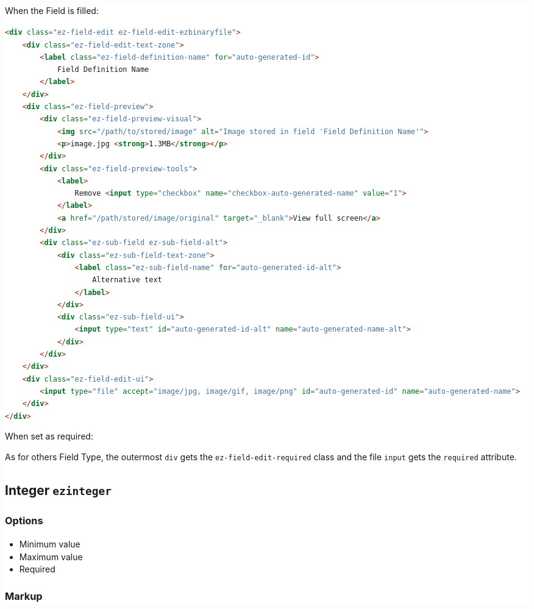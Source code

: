 When the Field is filled:

```html
<div class="ez-field-edit ez-field-edit-ezbinaryfile">
    <div class="ez-field-edit-text-zone">
        <label class="ez-field-definition-name" for="auto-generated-id">
            Field Definition Name
        </label>
    </div>
    <div class="ez-field-preview">
        <div class="ez-field-preview-visual">
            <img src="/path/to/stored/image" alt="Image stored in field 'Field Definition Name'">
            <p>image.jpg <strong>1.3MB</strong></p>
        </div>
        <div class="ez-field-preview-tools">
            <label>
                Remove <input type="checkbox" name="checkbox-auto-generated-name" value="1">
            </label>
            <a href="/path/stored/image/original" target="_blank">View full screen</a>
        </div>
        <div class="ez-sub-field ez-sub-field-alt">
            <div class="ez-sub-field-text-zone">
                <label class="ez-sub-field-name" for="auto-generated-id-alt">
                    Alternative text
                </label>
            </div>
            <div class="ez-sub-field-ui">
                <input type="text" id="auto-generated-id-alt" name="auto-generated-name-alt">
            </div>
        </div>
    </div>
    <div class="ez-field-edit-ui">
        <input type="file" accept="image/jpg, image/gif, image/png" id="auto-generated-id" name="auto-generated-name">
    </div>
</div>
```

When set as required:

As for others Field Type, the outermost `div` gets the `ez-field-edit-required`
class and the file `input` gets the `required` attribute.


## Integer `ezinteger`

### Options

* Minimum value
* Maximum value
* Required

### Markup
